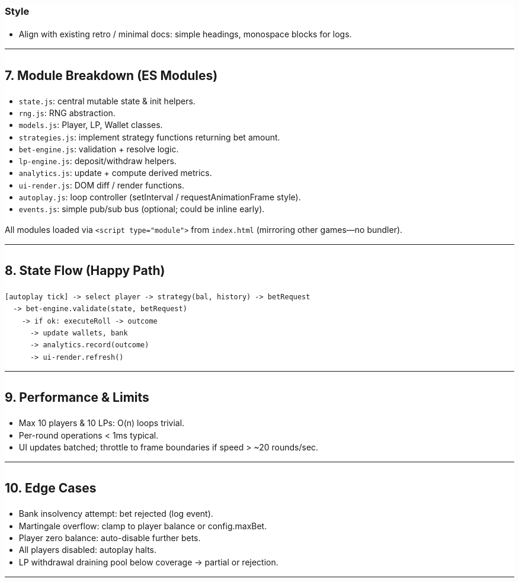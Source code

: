 ### Style

- Align with existing retro / minimal docs: simple headings, monospace blocks for logs.

---

## 7. Module Breakdown (ES Modules)

- `state.js`: central mutable state & init helpers.
- `rng.js`: RNG abstraction.
- `models.js`: Player, LP, Wallet classes.
- `strategies.js`: implement strategy functions returning bet amount.
- `bet-engine.js`: validation + resolve logic.
- `lp-engine.js`: deposit/withdraw helpers.
- `analytics.js`: update + compute derived metrics.
- `ui-render.js`: DOM diff / render functions.
- `autoplay.js`: loop controller (setInterval / requestAnimationFrame style).
- `events.js`: simple pub/sub bus (optional; could be inline early).

All modules loaded via `<script type="module">` from `index.html` (mirroring other games—no bundler).

---

## 8. State Flow (Happy Path)

```
[autoplay tick] -> select player -> strategy(bal, history) -> betRequest
  -> bet-engine.validate(state, betRequest)
    -> if ok: executeRoll -> outcome
      -> update wallets, bank
      -> analytics.record(outcome)
      -> ui-render.refresh()
```

---

## 9. Performance & Limits

- Max 10 players & 10 LPs: O(n) loops trivial.
- Per-round operations < 1ms typical.
- UI updates batched; throttle to frame boundaries if speed > ~20 rounds/sec.

---

## 10. Edge Cases

- Bank insolvency attempt: bet rejected (log event).
- Martingale overflow: clamp to player balance or config.maxBet.
- Player zero balance: auto-disable further bets.
- All players disabled: autoplay halts.
- LP withdrawal draining pool below coverage → partial or rejection.

---